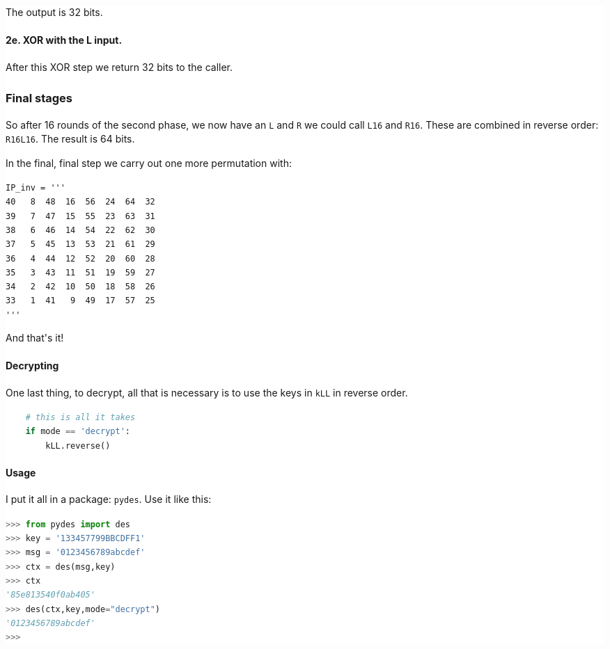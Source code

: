 The output is 32 bits.

#### 2e.  XOR with the L input.

After this XOR step we return 32 bits to the caller.

### Final stages

So after 16 rounds of the second phase, we now have an ``L`` and ``R`` we could call ``L16`` and ``R16``.  These are combined in reverse order:  ``R16L16``.  The result is 64 bits.

In the final, final step we carry out one more permutation with:

```
IP_inv = '''
40   8  48  16  56  24  64  32
39   7  47  15  55  23  63  31
38   6  46  14  54  22  62  30
37   5  45  13  53  21  61  29
36   4  44  12  52  20  60  28
35   3  43  11  51  19  59  27
34   2  42  10  50  18  58  26
33   1  41   9  49  17  57  25
'''
```

And that's it!

#### Decrypting

One last thing, to decrypt, all that is necessary is to use the keys in ``kLL`` in reverse order.

```python
    # this is all it takes
    if mode == 'decrypt': 
        kLL.reverse()
```

#### Usage

I put it all in a package:  ``pydes``.  Use it like this:

```python
>>> from pydes import des
>>> key = '133457799BBCDFF1'
>>> msg = '0123456789abcdef'
>>> ctx = des(msg,key)
>>> ctx
'85e813540f0ab405'
>>> des(ctx,key,mode="decrypt")
'0123456789abcdef'
>>>
```

